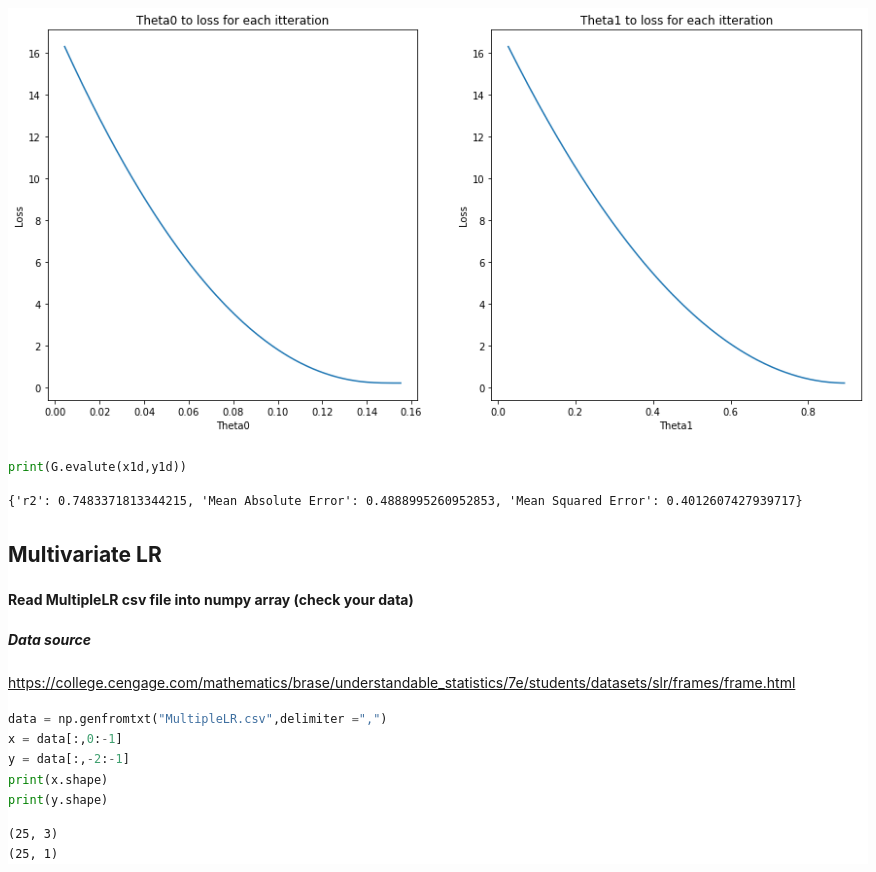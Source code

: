 ![png](output_16_1.png)
    



```python
print(G.evalute(x1d,y1d))
```

    {'r2': 0.7483371813344215, 'Mean Absolute Error': 0.4888995260952853, 'Mean Squared Error': 0.4012607427939717}
    

## Multivariate LR

#### Read MultipleLR csv file into numpy array  (check your data)
##### Data source
https://college.cengage.com/mathematics/brase/understandable_statistics/7e/students/datasets/slr/frames/frame.html



```python
data = np.genfromtxt("MultipleLR.csv",delimiter =",")
x = data[:,0:-1]
y = data[:,-2:-1]
print(x.shape)
print(y.shape)
```

    (25, 3)
    (25, 1)
    